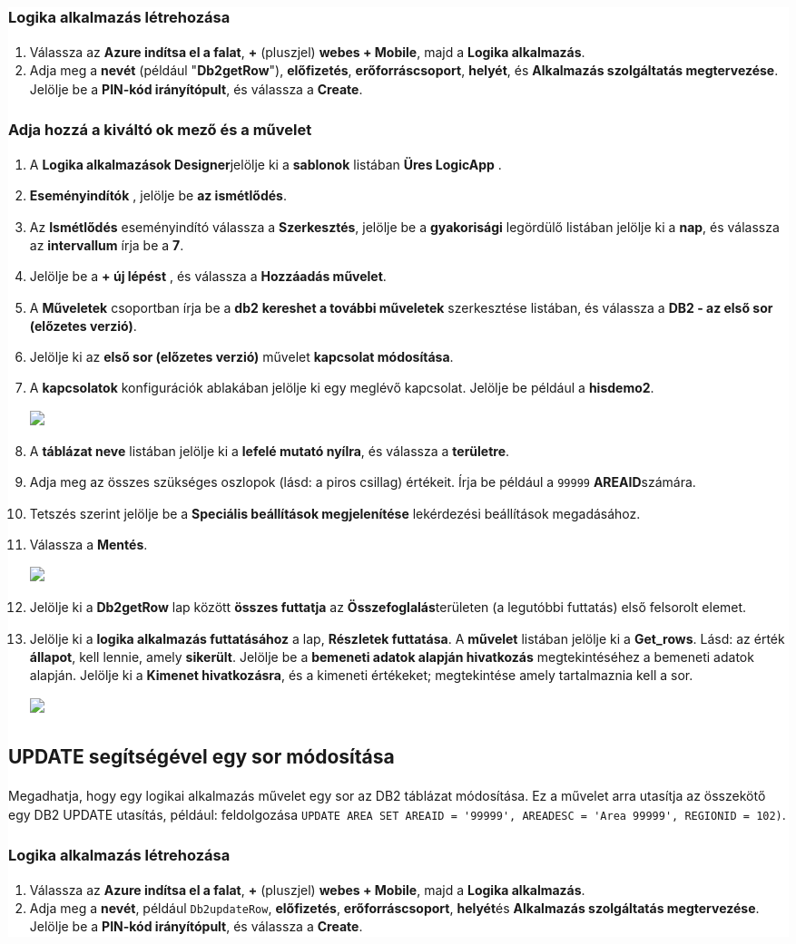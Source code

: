 ### <a name="create-a-logic-app"></a>Logika alkalmazás létrehozása
1.  Válassza az **Azure indítsa el a falat**, **+** (pluszjel) **webes + Mobile**, majd a **Logika alkalmazás**.
2.  Adja meg a **nevét** (például "**Db2getRow**"), **előfizetés**, **erőforráscsoport**, **helyét**, és **Alkalmazás szolgáltatás megtervezése**. Jelölje be a **PIN-kód irányítópult**, és válassza a **Create**.

### <a name="add-a-trigger-and-action"></a>Adja hozzá a kiváltó ok mező és a művelet
1.  A **Logika alkalmazások Designer**jelölje ki a **sablonok** listában **Üres LogicApp** . 
2.  **Eseményindítók** , jelölje be **az ismétlődés**. 
3.  Az **Ismétlődés** eseményindító válassza a **Szerkesztés**, jelölje be a **gyakorisági** legördülő listában jelölje ki a **nap**, és válassza az **intervallum** írja be a **7**. 
4.  Jelölje be a **+ új lépést** , és válassza a **Hozzáadás művelet**.
5.  A **Műveletek** csoportban írja be a **db2** **kereshet a további műveletek** szerkesztése listában, és válassza a **DB2 - az első sor (előzetes verzió)**.
6. Jelölje ki az **első sor (előzetes verzió)** művelet **kapcsolat módosítása**. 
7. A **kapcsolatok** konfigurációk ablakában jelölje ki egy meglévő kapcsolat. Jelölje be például a **hisdemo2**.

    ![](./media/connectors-create-api-db2/Db2connectorChangeConnection.png)

8. A **táblázat neve** listában jelölje ki a **lefelé mutató nyílra**, és válassza a **területre**.
9. Adja meg az összes szükséges oszlopok (lásd: a piros csillag) értékeit. Írja be például a `99999` **AREAID**számára. 
10. Tetszés szerint jelölje be a **Speciális beállítások megjelenítése** lekérdezési beállítások megadásához.
11. Válassza a **Mentés**. 

    ![](./media/connectors-create-api-db2/Db2connectorGetRowValues.png)

12. Jelölje ki a **Db2getRow** lap között **összes futtatja** az **Összefoglalás**területen (a legutóbbi futtatás) első felsorolt elemet.
13. Jelölje ki a **logika alkalmazás futtatásához** a lap, **Részletek futtatása**. A **művelet** listában jelölje ki a **Get_rows**. Lásd: az érték **állapot**, kell lennie, amely **sikerült**. Jelölje be a **bemeneti adatok alapján hivatkozás** megtekintéséhez a bemeneti adatok alapján. Jelölje ki a **Kimenet hivatkozásra**, és a kimeneti értékeket; megtekintése amely tartalmaznia kell a sor.

    ![](./media/connectors-create-api-db2/Db2connectorGetRowOutputs.png)

## <a name="change-one-row-using-update"></a>UPDATE segítségével egy sor módosítása
Megadhatja, hogy egy logikai alkalmazás művelet egy sor az DB2 táblázat módosítása. Ez a művelet arra utasítja az összekötő egy DB2 UPDATE utasítás, például: feldolgozása `UPDATE AREA SET AREAID = '99999', AREADESC = 'Area 99999', REGIONID = 102)`.

### <a name="create-a-logic-app"></a>Logika alkalmazás létrehozása
1.  Válassza az **Azure indítsa el a falat**, **+** (pluszjel) **webes + Mobile**, majd a **Logika alkalmazás**.
2.  Adja meg a **nevét**, például `Db2updateRow`, **előfizetés**, **erőforráscsoport**, **helyét**és **Alkalmazás szolgáltatás megtervezése**. Jelölje be a **PIN-kód irányítópult**, és válassza a **Create**.
